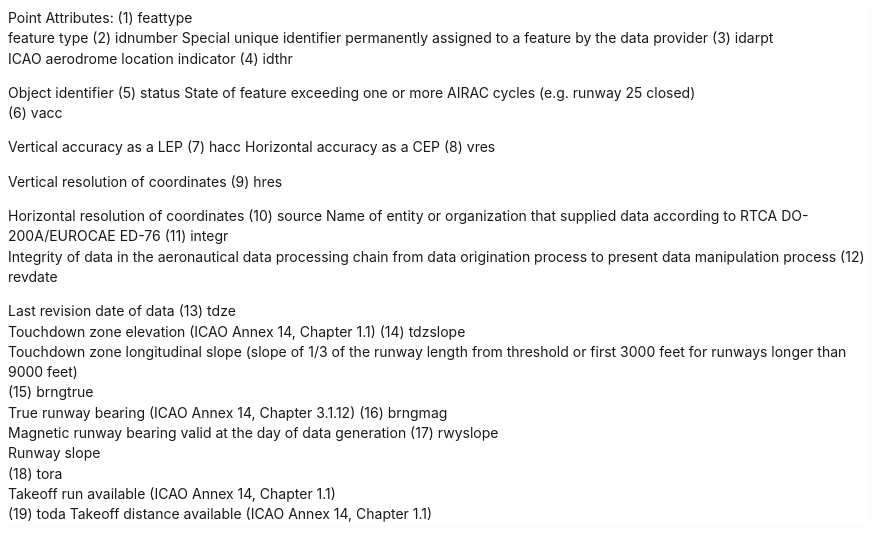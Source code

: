 Point 
Attributes: 
(1) 
feattype  
feature type 
(2) 
idnumber 
Special unique identifier permanently assigned to a feature by the data provider 
(3) 
idarpt  
ICAO aerodrome location indicator 
(4) 
idthr 
 
Object identifier 
(5) 
status 
State of feature exceeding one or more AIRAC cycles (e.g. runway 25 closed)  
(6) 
vacc  
 
Vertical accuracy as a LEP 
(7) 
hacc 
Horizontal accuracy as a CEP 
(8) 
vres  
 
Vertical resolution of coordinates 
(9) 
hres  
 
Horizontal resolution of coordinates 
(10) 
source 
Name of entity or organization that supplied data according to RTCA DO-200A/EUROCAE ED-76 
(11) 
integr  
Integrity of data in the aeronautical data processing chain from data origination process to present data manipulation process 
(12) 
revdate  
 
Last revision date of data 
(13) 
tdze  
Touchdown zone elevation (ICAO Annex 14, Chapter 1.1) 
(14) 
tdzslope  
Touchdown zone longitudinal slope  (slope of 1/3 of the runway length from threshold or first 3000 feet for runways longer than 9000 feet)  
(15) 
brngtrue  
True runway bearing  (ICAO Annex 14, Chapter 3.1.12) 
(16) 
brngmag  
Magnetic runway bearing  valid at the day of data generation 
(17) 
rwyslope  
Runway slope  
(18) 
tora  
Takeoff run available (ICAO Annex 14, Chapter 1.1)  
(19) 
toda 
Takeoff distance available (ICAO Annex 14, Chapter 1.1)  
